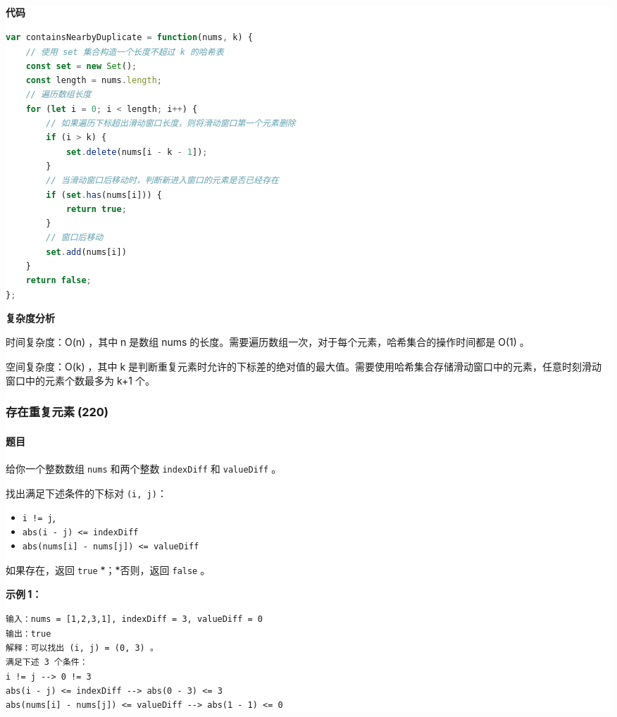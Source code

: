 **代码**

```js
var containsNearbyDuplicate = function(nums, k) {
    // 使用 set 集合构造一个长度不超过 k 的哈希表
    const set = new Set();
    const length = nums.length;
    // 遍历数组长度
    for (let i = 0; i < length; i++) {
        // 如果遍历下标超出滑动窗口长度，则将滑动窗口第一个元素删除
        if (i > k) {
            set.delete(nums[i - k - 1]);
        }
        // 当滑动窗口后移动时，判断新进入窗口的元素是否已经存在
        if (set.has(nums[i])) {
            return true;
        }
        // 窗口后移动
        set.add(nums[i])
    }
    return false;
};
```

**复杂度分析**

时间复杂度：O(n) ，其中 n  是数组 nums 的长度。需要遍历数组一次，对于每个元素，哈希集合的操作时间都是 O(1) 。

空间复杂度：O(k) ，其中 k  是判断重复元素时允许的下标差的绝对值的最大值。需要使用哈希集合存储滑动窗口中的元素，任意时刻滑动窗口中的元素个数最多为 k+1 个。

### 存在重复元素 (220) 

#### 题目

给你一个整数数组 `nums` 和两个整数 `indexDiff` 和 `valueDiff` 。

找出满足下述条件的下标对 `(i, j)`：

- `i != j`,
- `abs(i - j) <= indexDiff`
- `abs(nums[i] - nums[j]) <= valueDiff`

如果存在，返回 `true` *；*否则，返回 `false` 。

 

**示例 1：**

```
输入：nums = [1,2,3,1], indexDiff = 3, valueDiff = 0
输出：true
解释：可以找出 (i, j) = (0, 3) 。
满足下述 3 个条件：
i != j --> 0 != 3
abs(i - j) <= indexDiff --> abs(0 - 3) <= 3
abs(nums[i] - nums[j]) <= valueDiff --> abs(1 - 1) <= 0
```
